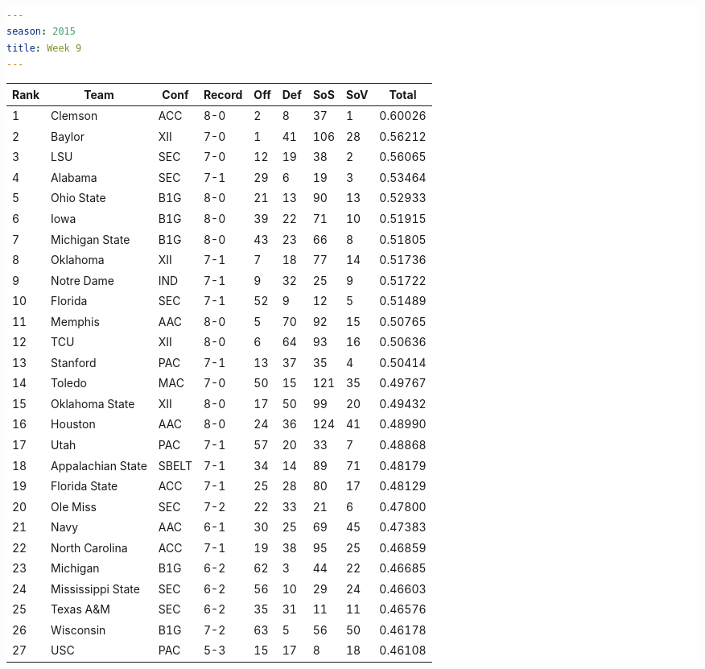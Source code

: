 ```yaml
---
season: 2015
title: Week 9
---
```

<table class="display"><thead><tr><th>Rank</th><th>Team</th><th>Conf</th><th>Record</th><th>Off</th><th>Def</th><th>SoS</th><th>SoV</th><th>Total</th></tr></thead><tbody>
<tr><td>1</td><td>Clemson</td><td>ACC</td><td>8-0</td><td>2</td><td>8</td><td>37</td><td>1</td><td>0.60026</td></tr>
<tr><td>2</td><td>Baylor</td><td>XII</td><td>7-0</td><td>1</td><td>41</td><td>106</td><td>28</td><td>0.56212</td></tr>
<tr><td>3</td><td>LSU</td><td>SEC</td><td>7-0</td><td>12</td><td>19</td><td>38</td><td>2</td><td>0.56065</td></tr>
<tr><td>4</td><td>Alabama</td><td>SEC</td><td>7-1</td><td>29</td><td>6</td><td>19</td><td>3</td><td>0.53464</td></tr>
<tr><td>5</td><td>Ohio State</td><td>B1G</td><td>8-0</td><td>21</td><td>13</td><td>90</td><td>13</td><td>0.52933</td></tr>
<tr><td>6</td><td>Iowa</td><td>B1G</td><td>8-0</td><td>39</td><td>22</td><td>71</td><td>10</td><td>0.51915</td></tr>
<tr><td>7</td><td>Michigan State</td><td>B1G</td><td>8-0</td><td>43</td><td>23</td><td>66</td><td>8</td><td>0.51805</td></tr>
<tr><td>8</td><td>Oklahoma</td><td>XII</td><td>7-1</td><td>7</td><td>18</td><td>77</td><td>14</td><td>0.51736</td></tr>
<tr><td>9</td><td>Notre Dame</td><td>IND</td><td>7-1</td><td>9</td><td>32</td><td>25</td><td>9</td><td>0.51722</td></tr>
<tr><td>10</td><td>Florida</td><td>SEC</td><td>7-1</td><td>52</td><td>9</td><td>12</td><td>5</td><td>0.51489</td></tr>
<tr><td>11</td><td>Memphis</td><td>AAC</td><td>8-0</td><td>5</td><td>70</td><td>92</td><td>15</td><td>0.50765</td></tr>
<tr><td>12</td><td>TCU</td><td>XII</td><td>8-0</td><td>6</td><td>64</td><td>93</td><td>16</td><td>0.50636</td></tr>
<tr><td>13</td><td>Stanford</td><td>PAC</td><td>7-1</td><td>13</td><td>37</td><td>35</td><td>4</td><td>0.50414</td></tr>
<tr><td>14</td><td>Toledo</td><td>MAC</td><td>7-0</td><td>50</td><td>15</td><td>121</td><td>35</td><td>0.49767</td></tr>
<tr><td>15</td><td>Oklahoma State</td><td>XII</td><td>8-0</td><td>17</td><td>50</td><td>99</td><td>20</td><td>0.49432</td></tr>
<tr><td>16</td><td>Houston</td><td>AAC</td><td>8-0</td><td>24</td><td>36</td><td>124</td><td>41</td><td>0.48990</td></tr>
<tr><td>17</td><td>Utah</td><td>PAC</td><td>7-1</td><td>57</td><td>20</td><td>33</td><td>7</td><td>0.48868</td></tr>
<tr><td>18</td><td>Appalachian State</td><td>SBELT</td><td>7-1</td><td>34</td><td>14</td><td>89</td><td>71</td><td>0.48179</td></tr>
<tr><td>19</td><td>Florida State</td><td>ACC</td><td>7-1</td><td>25</td><td>28</td><td>80</td><td>17</td><td>0.48129</td></tr>
<tr><td>20</td><td>Ole Miss</td><td>SEC</td><td>7-2</td><td>22</td><td>33</td><td>21</td><td>6</td><td>0.47800</td></tr>
<tr><td>21</td><td>Navy</td><td>AAC</td><td>6-1</td><td>30</td><td>25</td><td>69</td><td>45</td><td>0.47383</td></tr>
<tr><td>22</td><td>North Carolina</td><td>ACC</td><td>7-1</td><td>19</td><td>38</td><td>95</td><td>25</td><td>0.46859</td></tr>
<tr><td>23</td><td>Michigan</td><td>B1G</td><td>6-2</td><td>62</td><td>3</td><td>44</td><td>22</td><td>0.46685</td></tr>
<tr><td>24</td><td>Mississippi State</td><td>SEC</td><td>6-2</td><td>56</td><td>10</td><td>29</td><td>24</td><td>0.46603</td></tr>
<tr><td>25</td><td>Texas A&M</td><td>SEC</td><td>6-2</td><td>35</td><td>31</td><td>11</td><td>11</td><td>0.46576</td></tr>
<tr><td>26</td><td>Wisconsin</td><td>B1G</td><td>7-2</td><td>63</td><td>5</td><td>56</td><td>50</td><td>0.46178</td></tr>
<tr><td>27</td><td>USC</td><td>PAC</td><td>5-3</td><td>15</td><td>17</td><td>8</td><td>18</td><td>0.46108</td></tr>